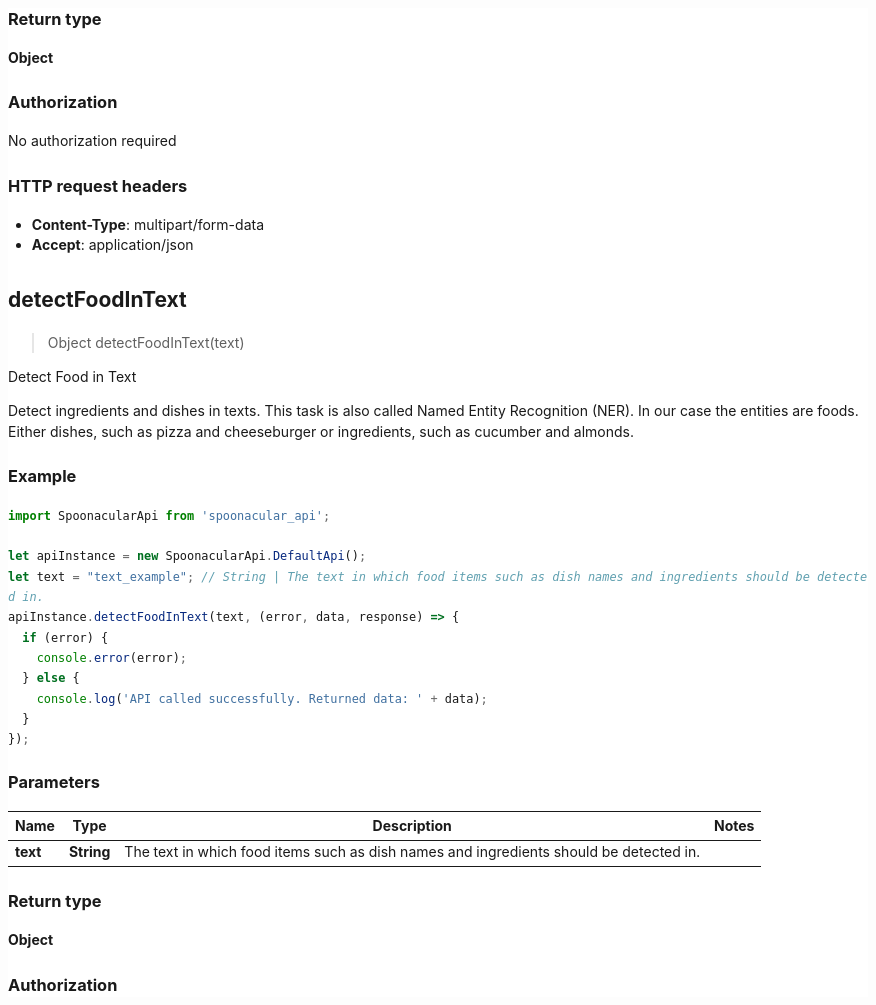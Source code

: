 ### Return type

**Object**

### Authorization

No authorization required

### HTTP request headers

- **Content-Type**: multipart/form-data
- **Accept**: application/json


## detectFoodInText

> Object detectFoodInText(text)

Detect Food in Text

Detect ingredients and dishes in texts. This task is also called Named Entity Recognition (NER). In our case the entities are foods. Either dishes, such as pizza and cheeseburger or ingredients, such as cucumber and almonds.

### Example

```javascript
import SpoonacularApi from 'spoonacular_api';

let apiInstance = new SpoonacularApi.DefaultApi();
let text = "text_example"; // String | The text in which food items such as dish names and ingredients should be detected in.
apiInstance.detectFoodInText(text, (error, data, response) => {
  if (error) {
    console.error(error);
  } else {
    console.log('API called successfully. Returned data: ' + data);
  }
});
```

### Parameters


Name | Type | Description  | Notes
------------- | ------------- | ------------- | -------------
 **text** | **String**| The text in which food items such as dish names and ingredients should be detected in. | 

### Return type

**Object**

### Authorization
